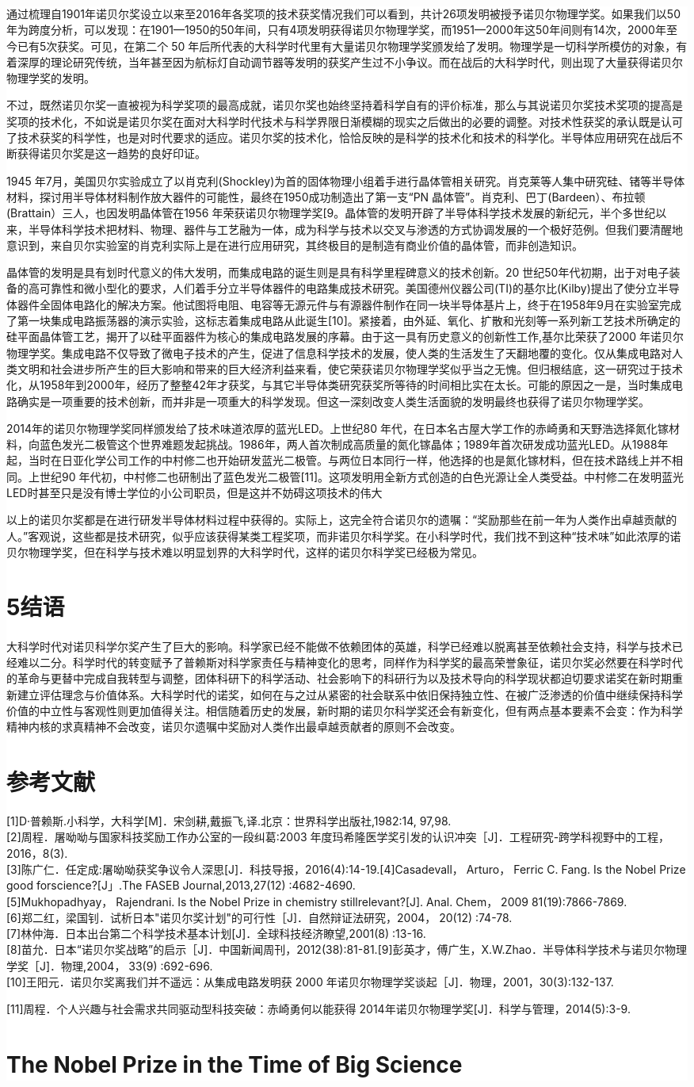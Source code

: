 通过梳理自1901年诺贝尔奖设立以来至2016年各奖项的技术获奖情况我们可以看到，共计26项发明被授予诺贝尔物理学奖。如果我们以50年为跨度分析，可以发现：在1901—1950的50年间，只有4项发明获得诺贝尔物理学奖，而1951—2000年这50年间则有14次，2000年至今已有5次获奖。可见，在第二个 50 年后所代表的大科学时代里有大量诺贝尔物理学奖颁发给了发明。物理学是一切科学所模仿的对象，有着深厚的理论研究传统，当年甚至因为航标灯自动调节器等发明的获奖产生过不小争议。而在战后的大科学时代，则出现了大量获得诺贝尔物理学奖的发明。

不过，既然诺贝尔奖一直被视为科学奖项的最高成就，诺贝尔奖也始终坚持着科学自有的评价标准，那么与其说诺贝尔奖技术奖项的提高是奖项的技术化，不如说是诺贝尔奖在面对大科学时代技术与科学界限日渐模糊的现实之后做出的必要的调整。对技术性获奖的承认既是认可了技术获奖的科学性，也是对时代要求的适应。诺贝尔奖的技术化，恰恰反映的是科学的技术化和技术的科学化。半导体应用研究在战后不断获得诺贝尔奖是这一趋势的良好印证。

1945 年7月，美国贝尔实验成立了以肖克利(Shockley)为首的固体物理小组着手进行晶体管相关研究。肖克莱等人集中研究硅、锗等半导体材料，探讨用半导体材料制作放大器件的可能性，最终在1950成功制造出了第一支“PN 晶体管”。肖克利、巴丁(Bardeen）、布拉顿(Brattain）三人，也因发明晶体管在1956 年荣获诺贝尔物理学奖[9。晶体管的发明开辟了半导体科学技术发展的新纪元，半个多世纪以来，半导体科学技术把材料、物理、器件与工艺融为一体，成为科学与技术以交叉与渗透的方式协调发展的一个极好范例。但我们要清醒地意识到，来自贝尔实验室的肖克利实际上是在进行应用研究，其终极目的是制造有商业价值的晶体管，而非创造知识。

晶体管的发明是具有划时代意义的伟大发明，而集成电路的诞生则是具有科学里程碑意义的技术创新。20 世纪50年代初期，出于对电子装备的高可靠性和微小型化的要求，人们着手分立半导体器件的电路集成技术研究。美国德州仪器公司(TI)的基尔比(Kilby)提出了使分立半导体器件全固体电路化的解决方案。他试图将电阻、电容等无源元件与有源器件制作在同一块半导体基片上，终于在1958年9月在实验室完成了第一块集成电路振荡器的演示实验，这标志着集成电路从此诞生[10]。紧接着，由外延、氧化、扩散和光刻等一系列新工艺技术所确定的硅平面晶体管工艺，揭开了以硅平面器件为核心的集成电路发展的序幕。由于这一具有历史意义的创新性工作,基尔比荣获了2000 年诺贝尔物理学奖。集成电路不仅导致了微电子技术的产生，促进了信息科学技术的发展，使人类的生活发生了天翻地覆的变化。仅从集成电路对人类文明和社会进步所产生的巨大影响和带来的巨大经济利益来看，使它荣获诺贝尔物理学奖似乎当之无愧。但归根结底，这一研究过于技术化，从1958年到2000年，经历了整整42年才获奖，与其它半导体类研究获奖所等待的时间相比实在太长。可能的原因之一是，当时集成电路确实是一项重要的技术创新，而并非是一项重大的科学发现。但这一深刻改变人类生活面貌的发明最终也获得了诺贝尔物理学奖。

2014年的诺贝尔物理学奖同样颁发给了技术味道浓厚的蓝光LED。上世纪80 年代，在日本名古屋大学工作的赤崎勇和天野浩选择氮化镓材料，向蓝色发光二极管这个世界难题发起挑战。1986年，两人首次制成高质量的氮化镓晶体；1989年首次研发成功蓝光LED。从1988年起，当时在日亚化学公司工作的中村修二也开始研发蓝光二极管。与两位日本同行一样，他选择的也是氮化镓材料，但在技术路线上并不相同。上世纪90 年代初，中村修二也研制出了蓝色发光二极管[11]。这项发明用全新方式创造的白色光源让全人类受益。中村修二在发明蓝光LED时甚至只是没有博士学位的小公司职员，但是这并不妨碍这项技术的伟大

以上的诺贝尔奖都是在进行研发半导体材料过程中获得的。实际上，这完全符合诺贝尔的遗嘱：“奖励那些在前一年为人类作出卓越贡献的人。”客观说，这些都是技术研究，似乎应该获得某类工程奖项，而非诺贝尔科学奖。在小科学时代，我们找不到这种“技术味”如此浓厚的诺贝尔物理学奖，但在科学与技术难以明显划界的大科学时代，这样的诺贝尔科学奖已经极为常见。

# 5结语

大科学时代对诺贝科学尔奖产生了巨大的影响。科学家已经不能做不依赖团体的英雄，科学已经难以脱离甚至依赖社会支持，科学与技术已经难以二分。科学时代的转变赋予了普赖斯对科学家责任与精神变化的思考，同样作为科学奖的最高荣誉象征，诺贝尔奖必然要在科学时代的革命与更替中完成自我转型与调整，团体科研下的科学活动、社会影响下的科研行为以及技术导向的科学现状都迫切要求诺奖在新时期重新建立评估理念与价值体系。大科学时代的诺奖，如何在与之过从紧密的社会联系中依旧保持独立性、在被广泛渗透的价值中继续保持科学价值的中立性与客观性则更加值得关注。相信随着历史的发展，新时期的诺贝尔科学奖还会有新变化，但有两点基本要素不会变：作为科学精神内核的求真精神不会改变，诺贝尔遗嘱中奖励对人类作出最卓越贡献者的原则不会改变。

# 参考文献

[1]D·普赖斯.小科学，大科学[M]．宋剑耕,戴振飞,译.北京：世界科学出版社,1982:14, 97,98.  
[2]周程．屠呦呦与国家科技奖励工作办公室的一段纠葛:2003 年度玛希隆医学奖引发的认识冲突［J]．工程研究-跨学科视野中的工程，2016，8(3).  
[3]陈广仁．任定成:屠呦呦获奖争议令人深思[J]．科技导报，2016(4):14-19.[4]Casadevall， Arturo， Ferric C. Fang. Is the Nobel Prize good forscience?[J」.The FASEB Journal,2013,27(12) :4682-4690.  
[5]Mukhopadhyay， Rajendrani. Is the Nobel Prize in chemistry stillrelevant?[J]. Anal. Chem， 2009 81(19):7866-7869.  
[6]郑二红，梁国钊．试析日本"诺贝尔奖计划"的可行性［J]．自然辩证法研究，2004， 20(12) :74-78.  
[7]林仲海．日本出台第二个科学技术基本计划[J]．全球科技经济瞭望,2001(8) :13-16.  
[8]苗允．日本“诺贝尔奖战略”的启示［J]．中国新闻周刊，2012(38):81-81.[9]彭英才，傅广生，X.W.Zhao．半导体科学技术与诺贝尔物理学奖［J]．物理,2004， 33(9) :692-696.  
[10]王阳元．诺贝尔奖离我们并不遥远：从集成电路发明获 2000 年诺贝尔物理学奖谈起［J]．物理，2001，30(3):132-137.

[11]周程．个人兴趣与社会需求共同驱动型科技突破：赤崎勇何以能获得 2014年诺贝尔物理学奖[J]．科学与管理，2014(5):3-9.

# The Nobel Prize in the Time of Big Science
